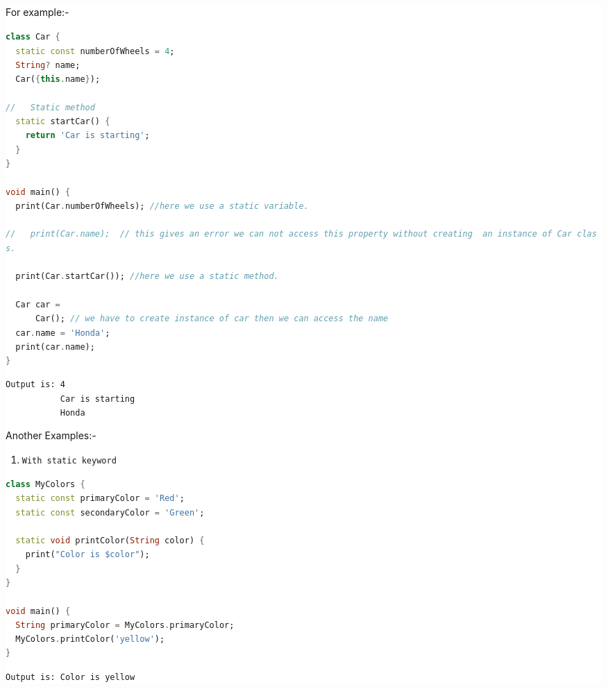 For example:-

```dart
class Car {
  static const numberOfWheels = 4;
  String? name;
  Car({this.name});

//   Static method
  static startCar() {
    return 'Car is starting';
  }
}

void main() {
  print(Car.numberOfWheels); //here we use a static variable.

//   print(Car.name);  // this gives an error we can not access this property without creating  an instance of Car class.

  print(Car.startCar()); //here we use a static method.

  Car car =
      Car(); // we have to create instance of car then we can access the name
  car.name = 'Honda';
  print(car.name);
}
```

    Output is: 4
               Car is starting
               Honda


Another Examples:-

1) `With static keyword`

```dart
class MyColors {
  static const primaryColor = 'Red';
  static const secondaryColor = 'Green';

  static void printColor(String color) {
    print("Color is $color");
  }
}

void main() {
  String primaryColor = MyColors.primaryColor;
  MyColors.printColor('yellow');
}
```

    Output is: Color is yellow
